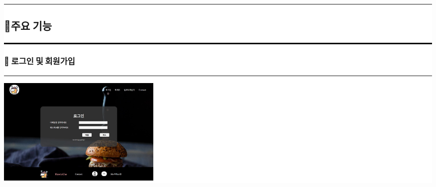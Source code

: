 <hr>

## &#127828;주요 기능

<hr style="border: solid 1px black;">

### &#129372; 로그인 및 회원가입

<hr>

<p>
<img src="/public/image/readme/login.jpg" style="width:300px"; style="height:480px"; >
